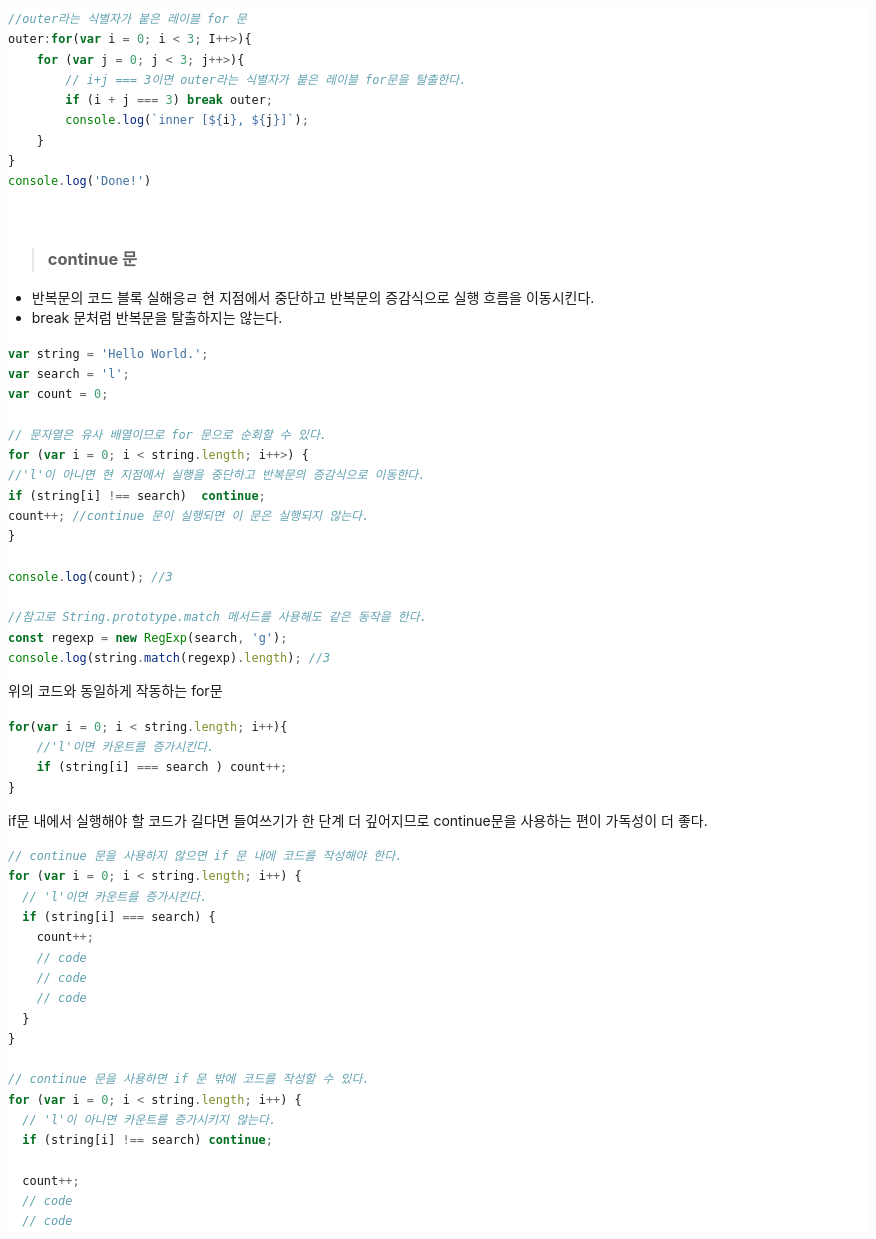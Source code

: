 ```javascript
//outer라는 식별자가 붙은 레이블 for 문
outer:for(var i = 0; i < 3; I++>){
    for (var j = 0; j < 3; j++>){
        // i+j === 3이면 outer라는 식별자가 붙은 레이블 for문을 탈출한다.
        if (i + j === 3) break outer;
        console.log(`inner [${i}, ${j}]`);
    }
}
console.log('Done!')
```

<br>

> ### continue 문

- 반복문의 코드 블록 실해응ㄹ 현 지점에서 중단하고 반복문의 증감식으로 실행 흐름을 이동시킨다.
- break 문처럼 반복문을 탈출하지는 않는다.

```javascript
var string = 'Hello World.';
var search = 'l';
var count = 0;

// 문자열은 유사 배열이므로 for 문으로 순회할 수 있다.
for (var i = 0; i < string.length; i++>) {
//'l'이 아니면 현 지점에서 실행을 중단하고 반복문의 증감식으로 이동한다.
if (string[i] !== search)  continue;
count++; //continue 문이 실행되면 이 문은 실행되지 않는다.
}

console.log(count); //3

//참고로 String.prototype.match 메서드를 사용해도 같은 동작을 한다.
const regexp = new RegExp(search, 'g');
console.log(string.match(regexp).length); //3
```

위의 코드와 동일하게 작동하는 for문

```javascript
for(var i = 0; i < string.length; i++){
    //'l'이면 카운트를 증가시킨다.
    if (string[i] === search ) count++;
}
```

if문 내에서 실행해야 할 코드가 길다면 들여쓰기가 한 단계 더 깊어지므로 continue문을 사용하는 편이 가독성이 더 좋다.

```javascript
// continue 문을 사용하지 않으면 if 문 내에 코드를 작성해야 한다.
for (var i = 0; i < string.length; i++) {
  // 'l'이면 카운트를 증가시킨다.
  if (string[i] === search) {
    count++;
    // code
    // code
    // code
  }
}

// continue 문을 사용하면 if 문 밖에 코드를 작성할 수 있다.
for (var i = 0; i < string.length; i++) {
  // 'l'이 아니면 카운트를 증가시키지 않는다.
  if (string[i] !== search) continue;

  count++;
  // code
  // code
```